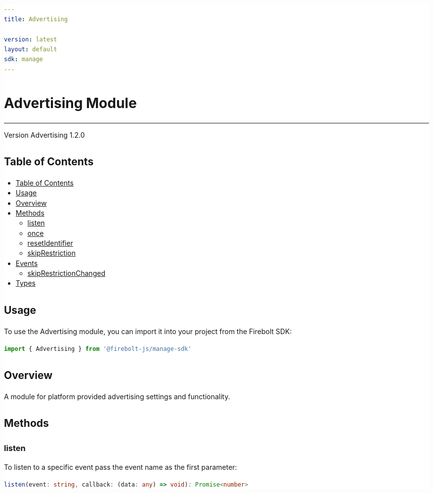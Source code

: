 ```yaml
---
title: Advertising

version: latest
layout: default
sdk: manage
---
```


# Advertising Module

---

Version Advertising 1.2.0

## Table of Contents

- [Table of Contents](#table-of-contents)
- [Usage](#usage)
- [Overview](#overview)
- [Methods](#methods)
  - [listen](#listen)
  - [once](#once)
  - [resetIdentifier](#resetidentifier)
  - [skipRestriction](#skiprestriction)
- [Events](#events)
  - [skipRestrictionChanged](#skiprestrictionchanged)
- [Types](#types)

## Usage

To use the Advertising module, you can import it into your project from the Firebolt SDK:

```javascript
import { Advertising } from '@firebolt-js/manage-sdk'
```

## Overview

A module for platform provided advertising settings and functionality.

## Methods

### listen

To listen to a specific event pass the event name as the first parameter:

```typescript
listen(event: string, callback: (data: any) => void): Promise<number>
```
